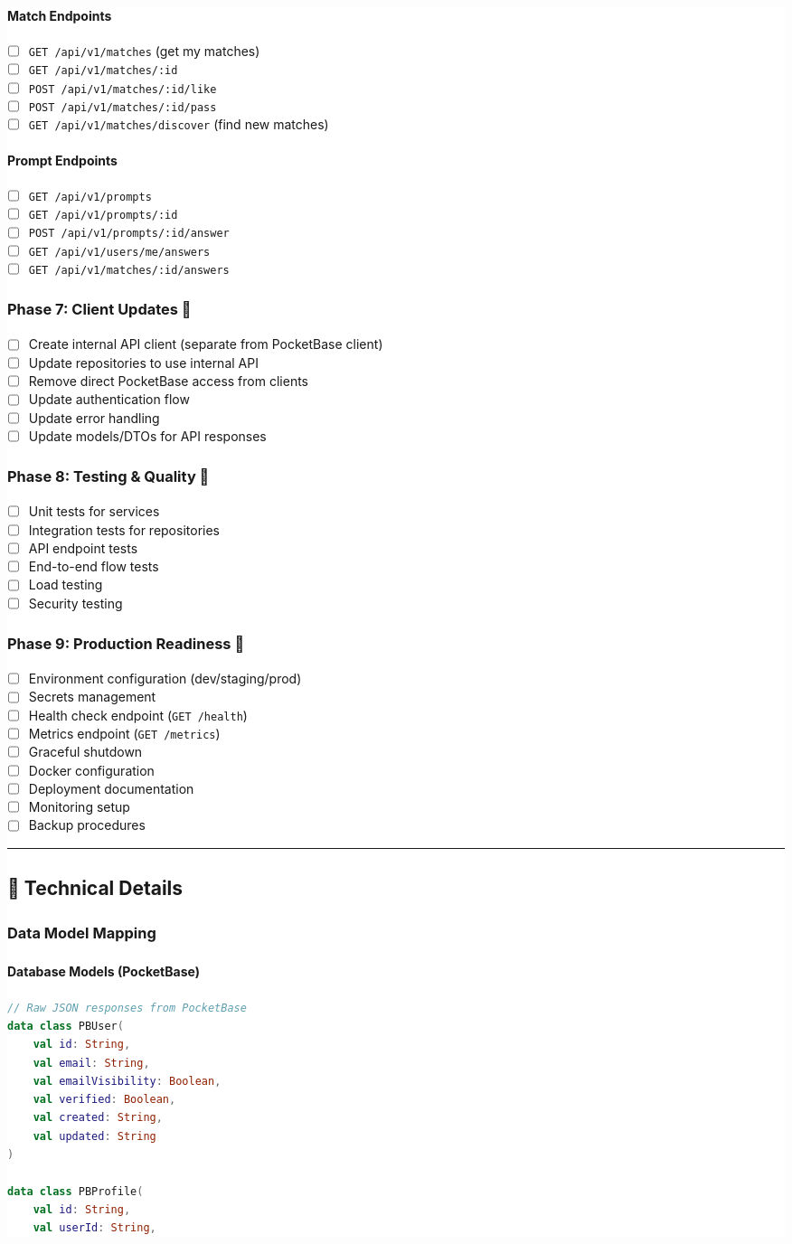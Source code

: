 #### Match Endpoints
- [ ] `GET /api/v1/matches` (get my matches)
- [ ] `GET /api/v1/matches/:id`
- [ ] `POST /api/v1/matches/:id/like`
- [ ] `POST /api/v1/matches/:id/pass`
- [ ] `GET /api/v1/matches/discover` (find new matches)

#### Prompt Endpoints
- [ ] `GET /api/v1/prompts`
- [ ] `GET /api/v1/prompts/:id`
- [ ] `POST /api/v1/prompts/:id/answer`
- [ ] `GET /api/v1/users/me/answers`
- [ ] `GET /api/v1/matches/:id/answers`

### Phase 7: Client Updates 🔲
- [ ] Create internal API client (separate from PocketBase client)
- [ ] Update repositories to use internal API
- [ ] Remove direct PocketBase access from clients
- [ ] Update authentication flow
- [ ] Update error handling
- [ ] Update models/DTOs for API responses

### Phase 8: Testing & Quality 🔲
- [ ] Unit tests for services
- [ ] Integration tests for repositories
- [ ] API endpoint tests
- [ ] End-to-end flow tests
- [ ] Load testing
- [ ] Security testing

### Phase 9: Production Readiness 🔲
- [ ] Environment configuration (dev/staging/prod)
- [ ] Secrets management
- [ ] Health check endpoint (`GET /health`)
- [ ] Metrics endpoint (`GET /metrics`)
- [ ] Graceful shutdown
- [ ] Docker configuration
- [ ] Deployment documentation
- [ ] Monitoring setup
- [ ] Backup procedures

---

## 🔧 Technical Details

### Data Model Mapping

#### Database Models (PocketBase)
```kotlin
// Raw JSON responses from PocketBase
data class PBUser(
    val id: String,
    val email: String,
    val emailVisibility: Boolean,
    val verified: Boolean,
    val created: String,
    val updated: String
)

data class PBProfile(
    val id: String,
    val userId: String,
```